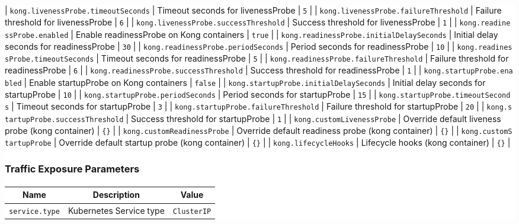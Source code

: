 | `kong.livenessProbe.timeoutSeconds`       | Timeout seconds for livenessProbe                                                                                                                                                                                           | `5`      |
| `kong.livenessProbe.failureThreshold`     | Failure threshold for livenessProbe                                                                                                                                                                                         | `6`      |
| `kong.livenessProbe.successThreshold`     | Success threshold for livenessProbe                                                                                                                                                                                         | `1`      |
| `kong.readinessProbe.enabled`             | Enable readinessProbe on Kong containers                                                                                                                                                                                    | `true`   |
| `kong.readinessProbe.initialDelaySeconds` | Initial delay seconds for readinessProbe                                                                                                                                                                                    | `30`     |
| `kong.readinessProbe.periodSeconds`       | Period seconds for readinessProbe                                                                                                                                                                                           | `10`     |
| `kong.readinessProbe.timeoutSeconds`      | Timeout seconds for readinessProbe                                                                                                                                                                                          | `5`      |
| `kong.readinessProbe.failureThreshold`    | Failure threshold for readinessProbe                                                                                                                                                                                        | `6`      |
| `kong.readinessProbe.successThreshold`    | Success threshold for readinessProbe                                                                                                                                                                                        | `1`      |
| `kong.startupProbe.enabled`               | Enable startupProbe on Kong containers                                                                                                                                                                                      | `false`  |
| `kong.startupProbe.initialDelaySeconds`   | Initial delay seconds for startupProbe                                                                                                                                                                                      | `10`     |
| `kong.startupProbe.periodSeconds`         | Period seconds for startupProbe                                                                                                                                                                                             | `15`     |
| `kong.startupProbe.timeoutSeconds`        | Timeout seconds for startupProbe                                                                                                                                                                                            | `3`      |
| `kong.startupProbe.failureThreshold`      | Failure threshold for startupProbe                                                                                                                                                                                          | `20`     |
| `kong.startupProbe.successThreshold`      | Success threshold for startupProbe                                                                                                                                                                                          | `1`      |
| `kong.customLivenessProbe`                | Override default liveness probe (kong container)                                                                                                                                                                            | `{}`     |
| `kong.customReadinessProbe`               | Override default readiness probe (kong container)                                                                                                                                                                           | `{}`     |
| `kong.customStartupProbe`                 | Override default startup probe (kong container)                                                                                                                                                                             | `{}`     |
| `kong.lifecycleHooks`                     | Lifecycle hooks (kong container)                                                                                                                                                                                            | `{}`     |

### Traffic Exposure Parameters

| Name                                    | Description                                                                                                                      | Value                    |
| --------------------------------------- | -------------------------------------------------------------------------------------------------------------------------------- | ------------------------ |
| `service.type`                          | Kubernetes Service type                                                                                                          | `ClusterIP`              |